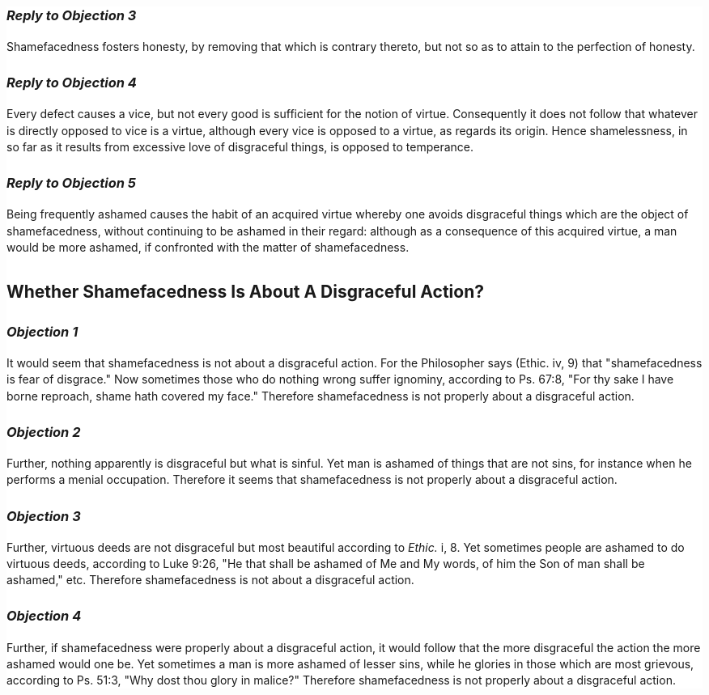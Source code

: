 ### *Reply to Objection 3*
Shamefacedness fosters honesty, by removing that which
is contrary thereto, but not so as to attain to the perfection of
honesty.

### *Reply to Objection 4*
Every defect causes a vice, but not every good is
sufficient for the notion of virtue. Consequently it does not follow
that whatever is directly opposed to vice is a virtue, although every
vice is opposed to a virtue, as regards its origin. Hence
shamelessness, in so far as it results from excessive love of
disgraceful things, is opposed to temperance.

### *Reply to Objection 5*
Being frequently ashamed causes the habit of an
acquired virtue whereby one avoids disgraceful things which are the
object of shamefacedness, without continuing to be ashamed in their
regard: although as a consequence of this acquired virtue, a man
would be more ashamed, if confronted with the matter of
shamefacedness.

## Whether Shamefacedness Is About A Disgraceful Action?

### *Objection 1*
It would seem that shamefacedness is not about a
disgraceful action. For the Philosopher says (Ethic. iv, 9) that
"shamefacedness is fear of disgrace." Now sometimes those who do
nothing wrong suffer ignominy, according to Ps. 67:8, "For thy sake I
have borne reproach, shame hath covered my face." Therefore
shamefacedness is not properly about a disgraceful action.

### *Objection 2*
Further, nothing apparently is disgraceful but what is
sinful. Yet man is ashamed of things that are not sins, for instance
when he performs a menial occupation. Therefore it seems that
shamefacedness is not properly about a disgraceful action.

### *Objection 3*
Further, virtuous deeds are not disgraceful but most
beautiful according to _Ethic._ i, 8. Yet sometimes people are
ashamed to do virtuous deeds, according to Luke 9:26, "He that shall
be ashamed of Me and My words, of him the Son of man shall be
ashamed," etc. Therefore shamefacedness is not about a disgraceful
action.

### *Objection 4*
Further, if shamefacedness were properly about a disgraceful
action, it would follow that the more disgraceful the action the more
ashamed would one be. Yet sometimes a man is more ashamed of lesser
sins, while he glories in those which are most grievous, according to
Ps. 51:3, "Why dost thou glory in malice?" Therefore shamefacedness
is not properly about a disgraceful action.

